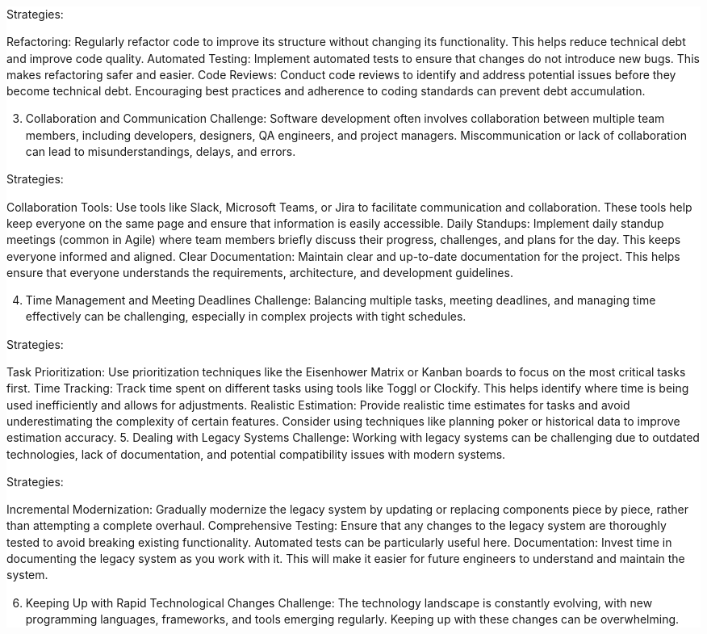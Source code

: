 Strategies:

Refactoring: Regularly refactor code to improve its structure without changing its functionality. This helps reduce technical debt and improve code quality.
Automated Testing: Implement automated tests to ensure that changes do not introduce new bugs. This makes refactoring safer and easier.
Code Reviews: Conduct code reviews to identify and address potential issues before they become technical debt. Encouraging best practices and adherence to coding standards can prevent debt accumulation.

3. Collaboration and Communication
Challenge:
Software development often involves collaboration between multiple team members, including developers, designers, QA engineers, and project managers. Miscommunication or lack of collaboration can lead to misunderstandings, delays, and errors.

Strategies:

Collaboration Tools: Use tools like Slack, Microsoft Teams, or Jira to facilitate communication and collaboration. These tools help keep everyone on the same page and ensure that information is easily accessible.
Daily Standups: Implement daily standup meetings (common in Agile) where team members briefly discuss their progress, challenges, and plans for the day. This keeps everyone informed and aligned.
Clear Documentation: Maintain clear and up-to-date documentation for the project. This helps ensure that everyone understands the requirements, architecture, and development guidelines.

4. Time Management and Meeting Deadlines
Challenge:
Balancing multiple tasks, meeting deadlines, and managing time effectively can be challenging, especially in complex projects with tight schedules.

Strategies:

Task Prioritization: Use prioritization techniques like the Eisenhower Matrix or Kanban boards to focus on the most critical tasks first.
Time Tracking: Track time spent on different tasks using tools like Toggl or Clockify. This helps identify where time is being used inefficiently and allows for adjustments.
Realistic Estimation: Provide realistic time estimates for tasks and avoid underestimating the complexity of certain features. Consider using techniques like planning poker or historical data to improve estimation accuracy.
5. Dealing with Legacy Systems
Challenge:
Working with legacy systems can be challenging due to outdated technologies, lack of documentation, and potential compatibility issues with modern systems.

Strategies:

Incremental Modernization: Gradually modernize the legacy system by updating or replacing components piece by piece, rather than attempting a complete overhaul.
Comprehensive Testing: Ensure that any changes to the legacy system are thoroughly tested to avoid breaking existing functionality. Automated tests can be particularly useful here.
Documentation: Invest time in documenting the legacy system as you work with it. This will make it easier for future engineers to understand and maintain the system.

6. Keeping Up with Rapid Technological Changes
Challenge:
The technology landscape is constantly evolving, with new programming languages, frameworks, and tools emerging regularly. Keeping up with these changes can be overwhelming.
